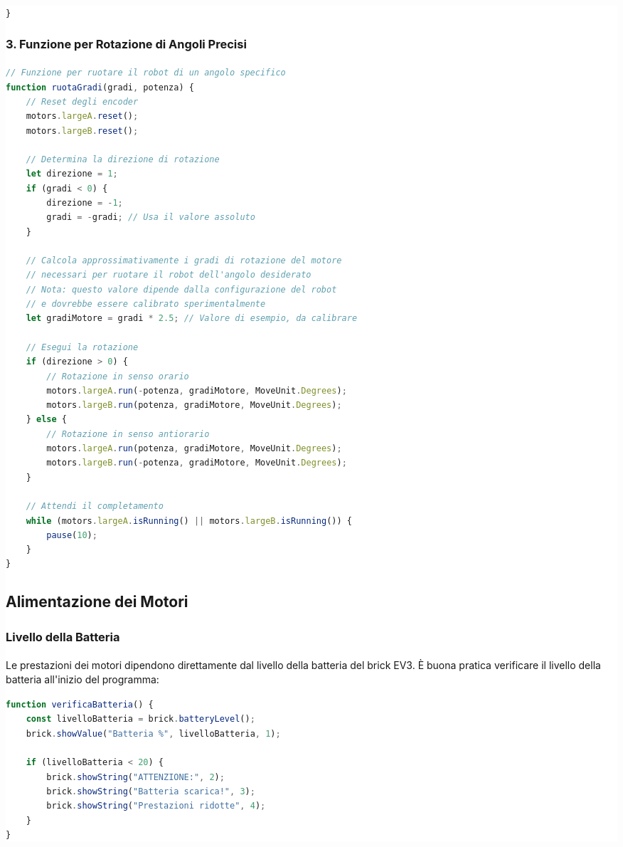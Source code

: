 ```javascript
}
```

### 3. Funzione per Rotazione di Angoli Precisi

```javascript
// Funzione per ruotare il robot di un angolo specifico
function ruotaGradi(gradi, potenza) {
    // Reset degli encoder
    motors.largeA.reset();
    motors.largeB.reset();
    
    // Determina la direzione di rotazione
    let direzione = 1;
    if (gradi < 0) {
        direzione = -1;
        gradi = -gradi; // Usa il valore assoluto
    }
    
    // Calcola approssimativamente i gradi di rotazione del motore
    // necessari per ruotare il robot dell'angolo desiderato
    // Nota: questo valore dipende dalla configurazione del robot
    // e dovrebbe essere calibrato sperimentalmente
    let gradiMotore = gradi * 2.5; // Valore di esempio, da calibrare
    
    // Esegui la rotazione
    if (direzione > 0) {
        // Rotazione in senso orario
        motors.largeA.run(-potenza, gradiMotore, MoveUnit.Degrees);
        motors.largeB.run(potenza, gradiMotore, MoveUnit.Degrees);
    } else {
        // Rotazione in senso antiorario
        motors.largeA.run(potenza, gradiMotore, MoveUnit.Degrees);
        motors.largeB.run(-potenza, gradiMotore, MoveUnit.Degrees);
    }
    
    // Attendi il completamento
    while (motors.largeA.isRunning() || motors.largeB.isRunning()) {
        pause(10);
    }
}
```

## Alimentazione dei Motori

### Livello della Batteria

Le prestazioni dei motori dipendono direttamente dal livello della batteria del brick EV3. È buona pratica verificare il livello della batteria all'inizio del programma:

```javascript
function verificaBatteria() {
    const livelloBatteria = brick.batteryLevel();
    brick.showValue("Batteria %", livelloBatteria, 1);
    
    if (livelloBatteria < 20) {
        brick.showString("ATTENZIONE:", 2);
        brick.showString("Batteria scarica!", 3);
        brick.showString("Prestazioni ridotte", 4);
    }
}
```
